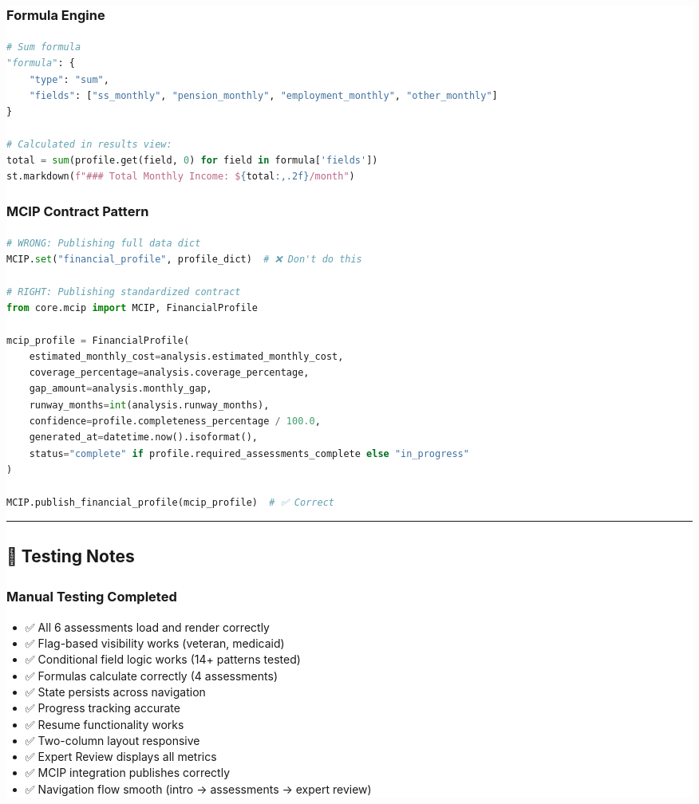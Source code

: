 ### Formula Engine
```python
# Sum formula
"formula": {
    "type": "sum",
    "fields": ["ss_monthly", "pension_monthly", "employment_monthly", "other_monthly"]
}

# Calculated in results view:
total = sum(profile.get(field, 0) for field in formula['fields'])
st.markdown(f"### Total Monthly Income: ${total:,.2f}/month")
```

### MCIP Contract Pattern
```python
# WRONG: Publishing full data dict
MCIP.set("financial_profile", profile_dict)  # ❌ Don't do this

# RIGHT: Publishing standardized contract
from core.mcip import MCIP, FinancialProfile

mcip_profile = FinancialProfile(
    estimated_monthly_cost=analysis.estimated_monthly_cost,
    coverage_percentage=analysis.coverage_percentage,
    gap_amount=analysis.monthly_gap,
    runway_months=int(analysis.runway_months),
    confidence=profile.completeness_percentage / 100.0,
    generated_at=datetime.now().isoformat(),
    status="complete" if profile.required_assessments_complete else "in_progress"
)

MCIP.publish_financial_profile(mcip_profile)  # ✅ Correct
```

---

## 🧪 Testing Notes

### Manual Testing Completed
- ✅ All 6 assessments load and render correctly
- ✅ Flag-based visibility works (veteran, medicaid)
- ✅ Conditional field logic works (14+ patterns tested)
- ✅ Formulas calculate correctly (4 assessments)
- ✅ State persists across navigation
- ✅ Progress tracking accurate
- ✅ Resume functionality works
- ✅ Two-column layout responsive
- ✅ Expert Review displays all metrics
- ✅ MCIP integration publishes correctly
- ✅ Navigation flow smooth (intro → assessments → expert review)
